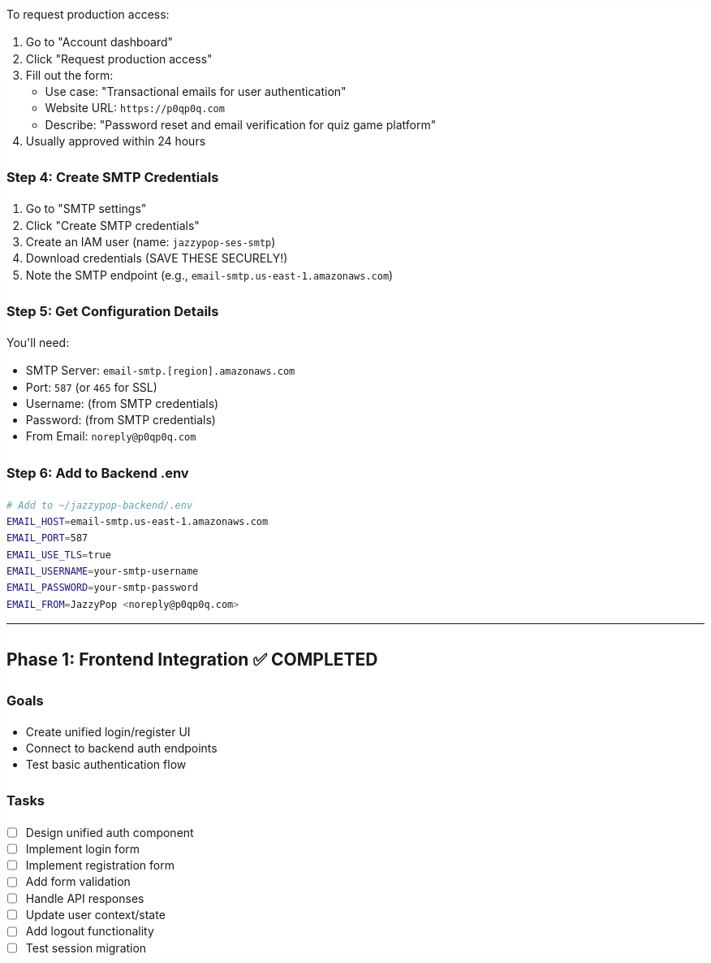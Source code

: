 To request production access:

1. Go to "Account dashboard"
2. Click "Request production access"
3. Fill out the form:
    - Use case: "Transactional emails for user authentication"
    - Website URL: `https://p0qp0q.com`
    - Describe: "Password reset and email verification for quiz game platform"
4. Usually approved within 24 hours

### Step 4: Create SMTP Credentials

1. Go to "SMTP settings"
2. Click "Create SMTP credentials"
3. Create an IAM user (name: `jazzypop-ses-smtp`)
4. Download credentials (SAVE THESE SECURELY!)
5. Note the SMTP endpoint (e.g., `email-smtp.us-east-1.amazonaws.com`)

### Step 5: Get Configuration Details

You'll need:

-   SMTP Server: `email-smtp.[region].amazonaws.com`
-   Port: `587` (or `465` for SSL)
-   Username: (from SMTP credentials)
-   Password: (from SMTP credentials)
-   From Email: `noreply@p0qp0q.com`

### Step 6: Add to Backend .env

```bash
# Add to ~/jazzypop-backend/.env
EMAIL_HOST=email-smtp.us-east-1.amazonaws.com
EMAIL_PORT=587
EMAIL_USE_TLS=true
EMAIL_USERNAME=your-smtp-username
EMAIL_PASSWORD=your-smtp-password
EMAIL_FROM=JazzyPop <noreply@p0qp0q.com>
```

---

## Phase 1: Frontend Integration ✅ COMPLETED

### Goals

-   Create unified login/register UI
-   Connect to backend auth endpoints
-   Test basic authentication flow

### Tasks

-   [ ] Design unified auth component
-   [ ] Implement login form
-   [ ] Implement registration form
-   [ ] Add form validation
-   [ ] Handle API responses
-   [ ] Update user context/state
-   [ ] Add logout functionality
-   [ ] Test session migration
